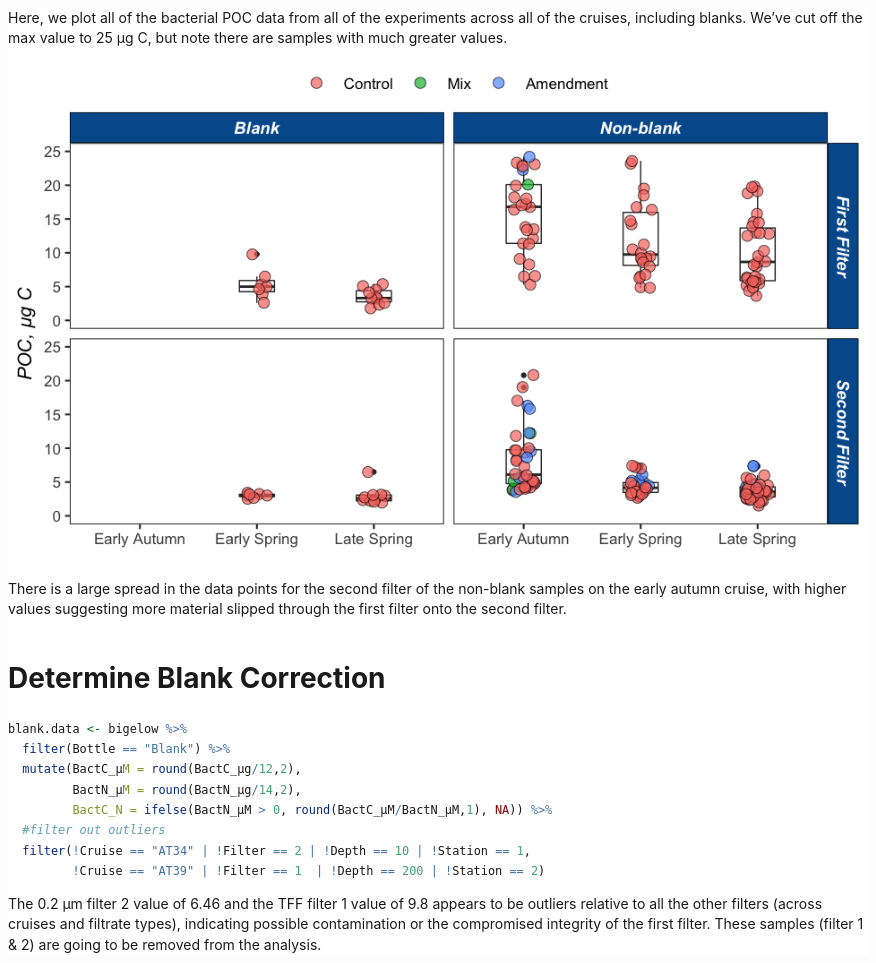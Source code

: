 Here, we plot all of the bacterial POC data from all of the experiments
across all of the cruises, including blanks. We’ve cut off the max value
to 25 µg C, but note there are samples with much greater
values.

<img src="Bacterial-Carbon_files/figure-gfm/Bact POC plot-1.png" style="display: block; margin: auto;" />
There is a large spread in the data points for the second filter of the
non-blank samples on the early autumn cruise, with higher values
suggesting more material slipped through the first filter onto the
second filter.

# Determine Blank Correction

``` r
blank.data <- bigelow %>% 
  filter(Bottle == "Blank") %>% 
  mutate(BactC_µM = round(BactC_µg/12,2),
         BactN_µM = round(BactN_µg/14,2),
         BactC_N = ifelse(BactN_µM > 0, round(BactC_µM/BactN_µM,1), NA)) %>% 
  #filter out outliers
  filter(!Cruise == "AT34" | !Filter == 2 | !Depth == 10 | !Station == 1,
         !Cruise == "AT39" | !Filter == 1  | !Depth == 200 | !Station == 2)
```

The 0.2 µm filter 2 value of 6.46 and the TFF filter 1 value of 9.8
appears to be outliers relative to all the other filters (across cruises
and filtrate types), indicating possible contamination or the
compromised integrity of the first filter. These samples (filter 1 & 2)
are going to be removed from the analysis.
